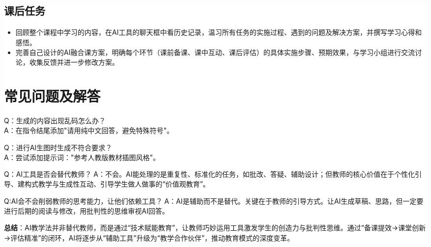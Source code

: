 
## 课后任务
- 回顾整个课程中学习的内容，在AI工具的聊天框中看历史记录，温习所有任务的实施过程、遇到的问题及解决方案，并撰写学习心得和感悟。
- 完善自己设计的AI融合课方案，明确每个环节（课前备课、课中互动、课后评估）的具体实施步骤、预期效果，与学习小组进行交流讨论，收集反馈并进一步修改方案。

# 常见问题及解答
Q：生成的内容出现乱码怎么办？  
A：在指令结尾添加"请用纯中文回答，避免特殊符号"。

Q：进行AI生图时生成不符合要求？  
A：尝试添加提示词："参考人教版教材插图风格"。

Q：AI工具是否会替代教师？
A：不会。AI能处理的是重复性、标准化的任务，如批改、答疑、辅助设计；但教师的核心价值在于个性化引导、建构式教学与生成性互动、引导学生做人做事的“价值观教育”。

Q:AI会不会削弱教师的思考能力，让他们依赖工具？
A：AI是辅助而不是替代。关键在于教师的引导方式。让AI生成草稿、思路，但一定要进行后期的阅读与修改，用批判性的思维审视AI回答。

**总结**：AI教学法并非替代教师，而是通过“技术赋能教育”，让教师巧妙运用工具激发学生的创造力与批判性思维。通过“备课提效→课堂创新→评估精准”的闭环，AI将逐步从“辅助工具”升级为“教学合作伙伴”，推动教育模式的深度变革。

